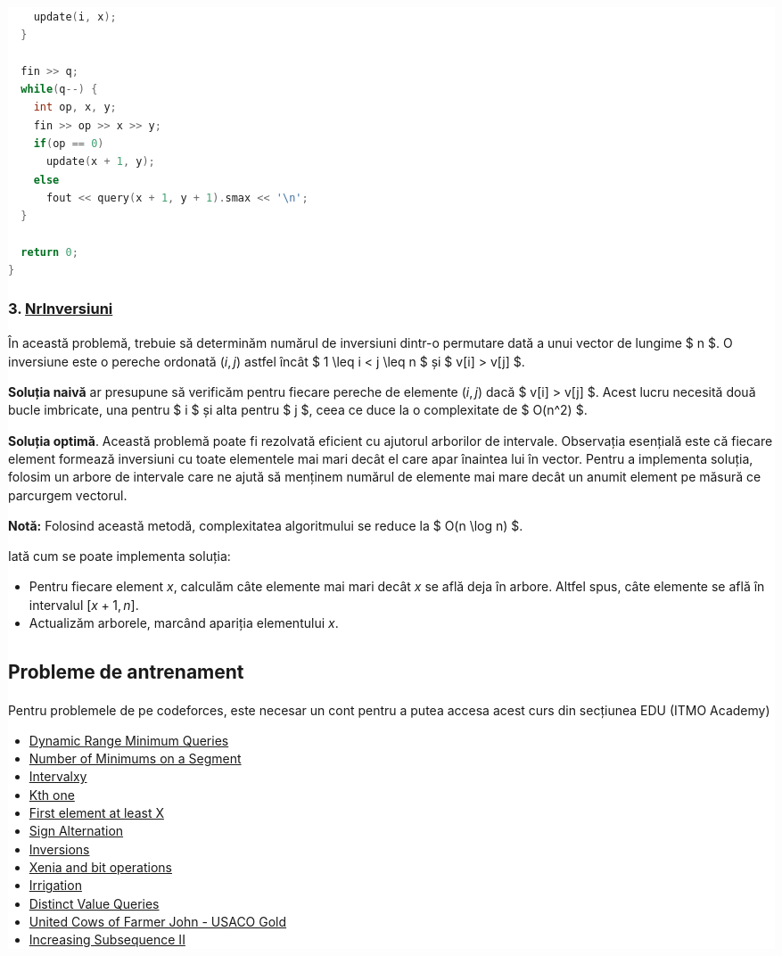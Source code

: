 ```cpp
    update(i, x);
  }

  fin >> q;
  while(q--) {
    int op, x, y;
    fin >> op >> x >> y;
    if(op == 0)
      update(x + 1, y);
    else
      fout << query(x + 1, y + 1).smax << '\n';
  }

  return 0;
}
```

### 3. [NrInversiuni](https://www.pbinfo.ro/probleme/3206/nrinversiuni)

În această problemă, trebuie să determinăm numărul de inversiuni dintr-o
permutare dată a unui vector de lungime $ n $. O inversiune este o pereche
ordonată $(i, j)$ astfel încât $ 1 \leq i < j \leq n $ și $ v[i] > v[j] $.

**Soluția naivă** ar presupune să verificăm pentru fiecare pereche de elemente
$(i, j)$ dacă $ v[i] > v[j] $. Acest lucru necesită două bucle imbricate, una
pentru $ i $ și alta pentru $ j $, ceea ce duce la o complexitate de $ O(n^2) $.

**Soluția optimă**. Această problemă poate fi rezolvată eficient cu ajutorul
arborilor de intervale. Observația esențială este că fiecare element formează
inversiuni cu toate elementele mai mari decât el care apar înaintea lui în
vector. Pentru a implementa soluția, folosim un arbore de intervale care ne
ajută să menținem numărul de elemente mai mare decât un anumit element pe măsură
ce parcurgem vectorul.

**Notă:** Folosind această metodă, complexitatea algoritmului se reduce la $ O(n
\log n) $.

Iată cum se poate implementa soluția:

- Pentru fiecare element $x$, calculăm câte elemente mai mari decât $x$ se află
  deja în arbore. Altfel spus, câte elemente se află în intervalul $[x+1,n]$.
- Actualizăm arborele, marcând apariția elementului $x$.

## Probleme de antrenament

Pentru problemele de pe codeforces, este necesar un cont pentru a putea accesa
acest curs din secțiunea EDU (ITMO Academy)

- [Dynamic Range Minimum Queries](https://cses.fi/problemset/task/1649)
- [Number of Minimums on a
  Segment](https://codeforces.com/edu/course/2/lesson/4/1/practice/contest/273169/problem/C)
- [Intervalxy](https://www.pbinfo.ro/probleme/1591/intervalxy)
- [Kth
  one](https://codeforces.com/edu/course/2/lesson/4/2/practice/contest/273278/problem/B)
- [First element at least
  X](https://codeforces.com/edu/course/2/lesson/4/2/practice/contest/273278/problem/C)
- [Sign
  Alternation](https://codeforces.com/edu/course/2/lesson/4/4/practice/contest/274684/problem/A)
- [Inversions](https://codeforces.com/edu/course/2/lesson/4/4/practice/contest/274684/problem/C)
- [Xenia and bit operations](https://codeforces.com/contest/339/problem/D)
- [Irrigation](https://codeforces.com/contest/1181/problem/D)
- [Distinct Value Queries](https://cses.fi/problemset/task/1734)
- [United Cows of Farmer John - USACO
  Gold](https://usaco.org/index.php?page=viewproblem2&cpid=1137)
- [Increasing Subsequence II](https://cses.fi/problemset/task/1748)